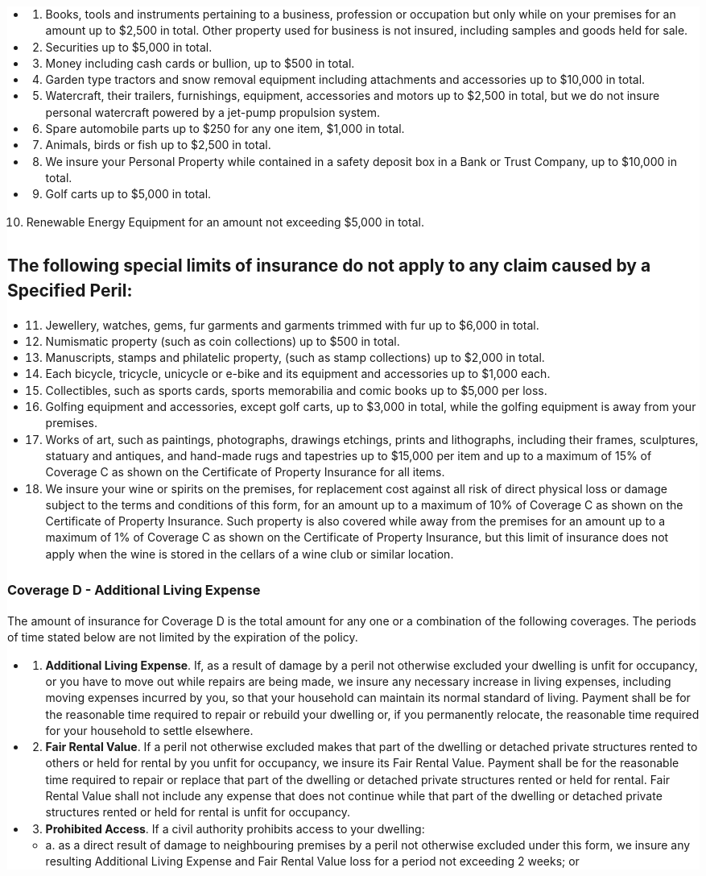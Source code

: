 - 1. Books, tools and instruments pertaining to a business, profession or occupation but only while on your premises for an amount up to \$2,500 in total. Other property used for business is not insured, including samples and goods held for sale.
- 2. Securities up to \$5,000 in total.
- 3. Money including cash cards or bullion, up to \$500 in total.
- 4. Garden type tractors and snow removal equipment including attachments and accessories up to \$10,000 in total.

- 5. Watercraft, their trailers, furnishings, equipment, accessories and motors up to \$2,500 in total, but we do not insure personal watercraft powered by a jet-pump propulsion system.
- 6. Spare automobile parts up to \$250 for any one item, \$1,000 in total.
- 7. Animals, birds or fish up to \$2,500 in total.
- 8. We insure your Personal Property while contained in a safety deposit box in a Bank or Trust Company, up to \$10,000 in total.
- 9. Golf carts up to \$5,000 in total.

10. Renewable Energy Equipment for an amount not exceeding \$5,000 in total.

## **The following special limits of insurance do not apply to any claim caused by a Specified Peril:**

- 11. Jewellery, watches, gems, fur garments and garments trimmed with fur up to \$6,000 in total.
- 12. Numismatic property (such as coin collections) up to \$500 in total.
- 13. Manuscripts, stamps and philatelic property, (such as stamp collections) up to \$2,000 in total.
- 14. Each bicycle, tricycle, unicycle or e-bike and its equipment and accessories up to \$1,000 each.
- 15. Collectibles, such as sports cards, sports memorabilia and comic books up to \$5,000 per loss.
- 16. Golfing equipment and accessories, except golf carts, up to \$3,000 in total, while the golfing equipment is away from your premises.
- 17. Works of art, such as paintings, photographs, drawings etchings, prints and lithographs, including their frames, sculptures, statuary and antiques, and hand-made rugs and tapestries up to \$15,000 per item and up to a maximum of 15% of Coverage C as shown on the Certificate of Property Insurance for all items.
- 18. We insure your wine or spirits on the premises, for replacement cost against all risk of direct physical loss or damage subject to the terms and conditions of this form, for an amount up to a maximum of 10% of Coverage C as shown on the Certificate of Property Insurance. Such property is also covered while away from the premises for an amount up to a maximum of 1% of Coverage C as shown on the Certificate of Property Insurance, but this limit of insurance does not apply when the wine is stored in the cellars of a wine club or similar location.

### **Coverage D - Additional Living Expense**

The amount of insurance for Coverage D is the total amount for any one or a combination of the following coverages. The periods of time stated below are not limited by the expiration of the policy.

- 1. **Additional Living Expense**. If, as a result of damage by a peril not otherwise excluded your dwelling is unfit for occupancy, or you have to move out while repairs are being made, we insure any necessary increase in living expenses, including moving expenses incurred by you, so that your household can maintain its normal standard of living. Payment shall be for the reasonable time required to repair or rebuild your dwelling or, if you permanently relocate, the reasonable time required for your household to settle elsewhere.
- 2. **Fair Rental Value**. If a peril not otherwise excluded makes that part of the dwelling or detached private structures rented to others or held for rental by you unfit for occupancy, we insure its Fair Rental Value. Payment shall be for the reasonable time required to repair or replace that part of the dwelling or detached private structures rented or held for rental. Fair Rental Value shall not include any expense that does not continue while that part of the dwelling or detached private structures rented or held for rental is unfit for occupancy.
- 3. **Prohibited Access**. If a civil authority prohibits access to your dwelling:
  - a. as a direct result of damage to neighbouring premises by a peril not otherwise excluded under this form, we insure any resulting Additional Living Expense and Fair Rental Value loss for a period not exceeding 2 weeks; or